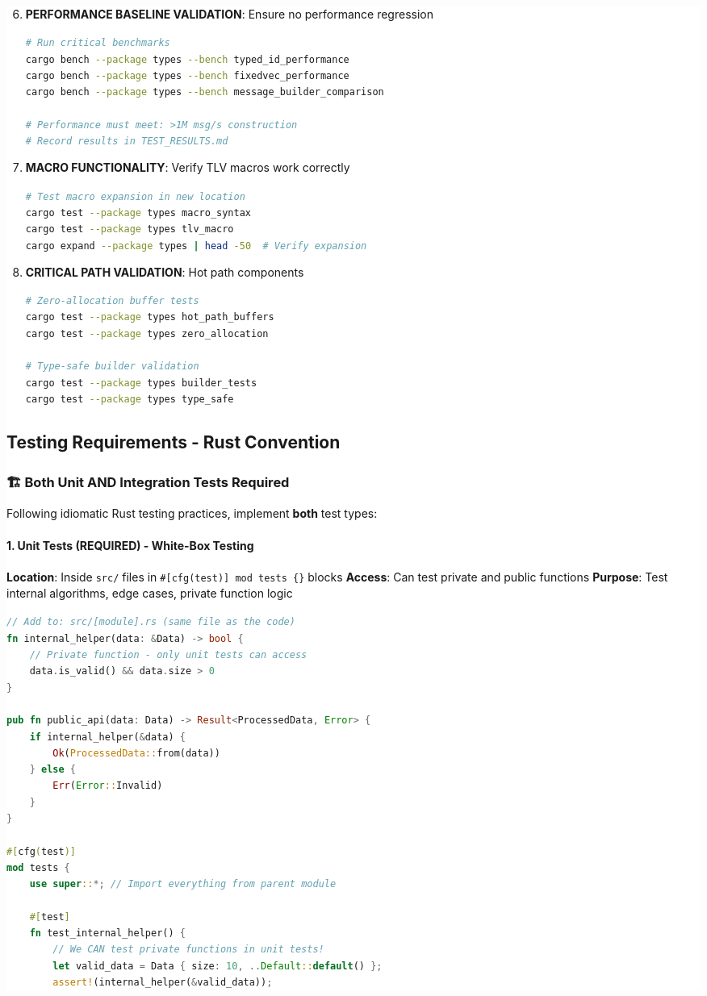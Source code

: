 6. **PERFORMANCE BASELINE VALIDATION**: Ensure no performance regression
   ```bash
   # Run critical benchmarks
   cargo bench --package types --bench typed_id_performance
   cargo bench --package types --bench fixedvec_performance
   cargo bench --package types --bench message_builder_comparison
   
   # Performance must meet: >1M msg/s construction
   # Record results in TEST_RESULTS.md
   ```

7. **MACRO FUNCTIONALITY**: Verify TLV macros work correctly
   ```bash
   # Test macro expansion in new location
   cargo test --package types macro_syntax
   cargo test --package types tlv_macro
   cargo expand --package types | head -50  # Verify expansion
   ```

8. **CRITICAL PATH VALIDATION**: Hot path components
   ```bash
   # Zero-allocation buffer tests
   cargo test --package types hot_path_buffers
   cargo test --package types zero_allocation
   
   # Type-safe builder validation
   cargo test --package types builder_tests
   cargo test --package types type_safe
   ```

## Testing Requirements - Rust Convention

### 🏗️ Both Unit AND Integration Tests Required

Following idiomatic Rust testing practices, implement **both** test types:

#### 1. Unit Tests (REQUIRED) - White-Box Testing
**Location**: Inside `src/` files in `#[cfg(test)] mod tests {}` blocks
**Access**: Can test private and public functions
**Purpose**: Test internal algorithms, edge cases, private function logic

```rust
// Add to: src/[module].rs (same file as the code)
fn internal_helper(data: &Data) -> bool {
    // Private function - only unit tests can access
    data.is_valid() && data.size > 0
}

pub fn public_api(data: Data) -> Result<ProcessedData, Error> {
    if internal_helper(&data) {
        Ok(ProcessedData::from(data))
    } else {
        Err(Error::Invalid)
    }
}

#[cfg(test)]
mod tests {
    use super::*; // Import everything from parent module

    #[test]
    fn test_internal_helper() {
        // We CAN test private functions in unit tests!
        let valid_data = Data { size: 10, ..Default::default() };
        assert!(internal_helper(&valid_data));

```